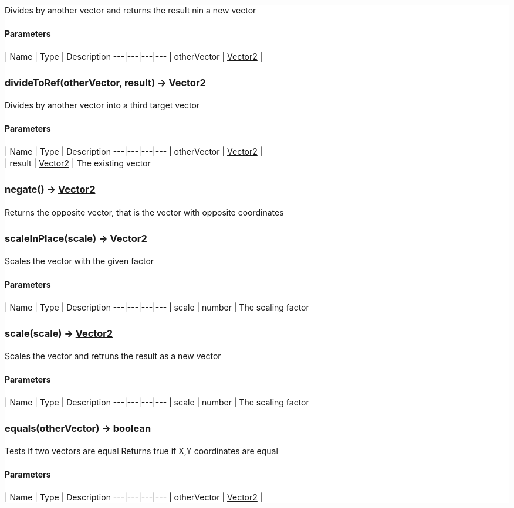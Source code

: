 Divides by another vector and returns the result nin a new vector

#### Parameters
 | Name | Type | Description
---|---|---|---
 | otherVector | [Vector2](/classes/2.5/Vector2) |     

### divideToRef(otherVector, result) &rarr; [Vector2](/classes/2.5/Vector2)

Divides by another vector into a third target vector

#### Parameters
 | Name | Type | Description
---|---|---|---
 | otherVector | [Vector2](/classes/2.5/Vector2) |     
 | result | [Vector2](/classes/2.5/Vector2) |     The existing vector
### negate() &rarr; [Vector2](/classes/2.5/Vector2)

Returns the opposite vector, that is the vector with opposite coordinates
### scaleInPlace(scale) &rarr; [Vector2](/classes/2.5/Vector2)

Scales the vector with the given factor

#### Parameters
 | Name | Type | Description
---|---|---|---
 | scale | number |     The scaling factor

### scale(scale) &rarr; [Vector2](/classes/2.5/Vector2)

Scales the vector and retruns the result as a new vector

#### Parameters
 | Name | Type | Description
---|---|---|---
 | scale | number |     The scaling factor

### equals(otherVector) &rarr; boolean

Tests if two vectors are equal
Returns true if X,Y coordinates are equal

#### Parameters
 | Name | Type | Description
---|---|---|---
 | otherVector | [Vector2](/classes/2.5/Vector2) |     
